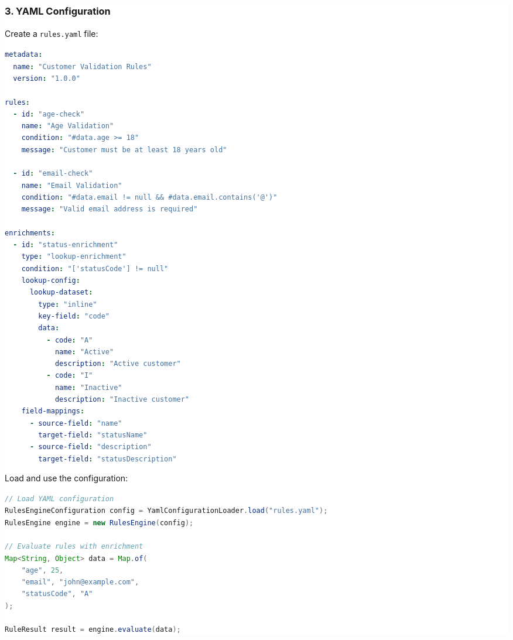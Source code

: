### 3. YAML Configuration

Create a `rules.yaml` file:

```yaml
metadata:
  name: "Customer Validation Rules"
  version: "1.0.0"

rules:
  - id: "age-check"
    name: "Age Validation"
    condition: "#data.age >= 18"
    message: "Customer must be at least 18 years old"
    
  - id: "email-check"
    name: "Email Validation"
    condition: "#data.email != null && #data.email.contains('@')"
    message: "Valid email address is required"

enrichments:
  - id: "status-enrichment"
    type: "lookup-enrichment"
    condition: "['statusCode'] != null"
    lookup-config:
      lookup-dataset:
        type: "inline"
        key-field: "code"
        data:
          - code: "A"
            name: "Active"
            description: "Active customer"
          - code: "I"
            name: "Inactive"
            description: "Inactive customer"
    field-mappings:
      - source-field: "name"
        target-field: "statusName"
      - source-field: "description"
        target-field: "statusDescription"
```

Load and use the configuration:

```java
// Load YAML configuration
RulesEngineConfiguration config = YamlConfigurationLoader.load("rules.yaml");
RulesEngine engine = new RulesEngine(config);

// Evaluate rules with enrichment
Map<String, Object> data = Map.of(
    "age", 25,
    "email", "john@example.com",
    "statusCode", "A"
);

RuleResult result = engine.evaluate(data);
```
